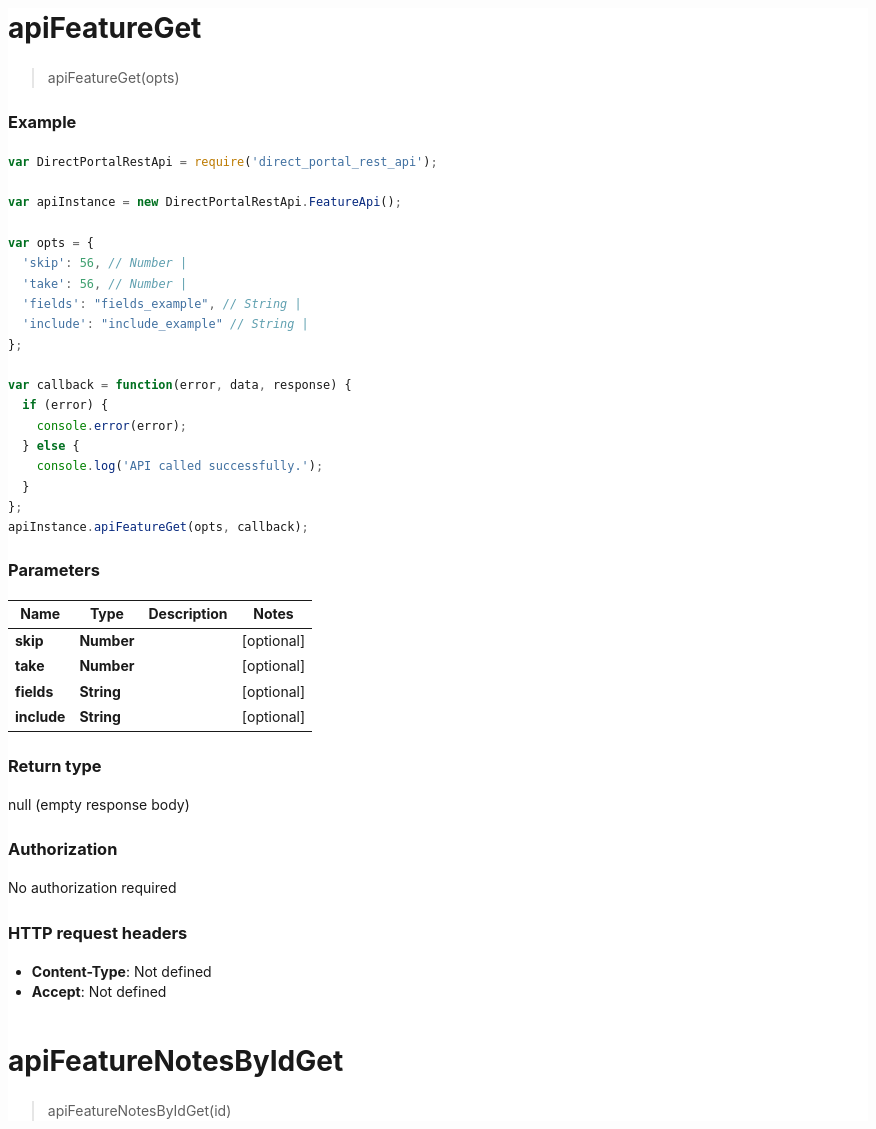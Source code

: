 <a name="apiFeatureGet"></a>
# **apiFeatureGet**
> apiFeatureGet(opts)



### Example
```javascript
var DirectPortalRestApi = require('direct_portal_rest_api');

var apiInstance = new DirectPortalRestApi.FeatureApi();

var opts = { 
  'skip': 56, // Number | 
  'take': 56, // Number | 
  'fields': "fields_example", // String | 
  'include': "include_example" // String | 
};

var callback = function(error, data, response) {
  if (error) {
    console.error(error);
  } else {
    console.log('API called successfully.');
  }
};
apiInstance.apiFeatureGet(opts, callback);
```

### Parameters

Name | Type | Description  | Notes
------------- | ------------- | ------------- | -------------
 **skip** | **Number**|  | [optional] 
 **take** | **Number**|  | [optional] 
 **fields** | **String**|  | [optional] 
 **include** | **String**|  | [optional] 

### Return type

null (empty response body)

### Authorization

No authorization required

### HTTP request headers

 - **Content-Type**: Not defined
 - **Accept**: Not defined

<a name="apiFeatureNotesByIdGet"></a>
# **apiFeatureNotesByIdGet**
> apiFeatureNotesByIdGet(id)
